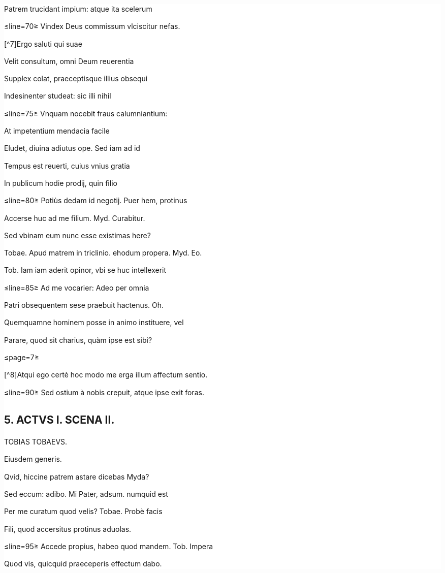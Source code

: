 Patrem trucidant impium: atque ita scelerum

≤line=70≥ Vindex Deus commissum vlciscitur nefas.

[^7]Ergo saluti qui suae

Velit consultum, omni Deum reuerentia

Supplex colat, praeceptisque illius obsequi

Indesinenter studeat: sic illi nihil

≤line=75≥ Vnquam nocebit fraus calumniantium:

At impetentium mendacia facile

Eludet, diuina adiutus ope. Sed iam ad id

Tempus est reuerti, cuius vnius gratia

In publicum hodie prodij, quin filio

≤line=80≥ Potiùs dedam id negotij. Puer hem, protinus

Accerse huc ad me filium. Myd. Curabitur.

Sed vbinam eum nunc esse existimas here?

Tobae. Apud matrem in triclinio. ehodum propera. Myd. Eo.

Tob. Iam iam aderit opinor, vbi se huc intellexerit

≤line=85≥ Ad me vocarier: Adeo per omnia

Patri obsequentem sese praebuit hactenus. Oh.

Quemquamne hominem posse in animo instituere, vel

Parare, quod sit charius, quàm ipse est sibi?

≤page=7≥

[^8]Atqui ego certè hoc modo me erga illum affectum sentio.

≤line=90≥ Sed ostium à nobis crepuit, atque ipse exit foras.

## 5. ACTVS I. SCENA II.

TOBIAS TOBAEVS.

Eiusdem generis.

Qvid, hiccine patrem astare dicebas Myda?

Sed eccum: adibo. Mi Pater, adsum. numquid est

Per me curatum quod velis? Tobae. Probè facis

Fili, quod accersitus protinus aduolas.

≤line=95≥ Accede propius, habeo quod mandem. Tob. Impera

Quod vis, quicquid praeceperis effectum dabo.
